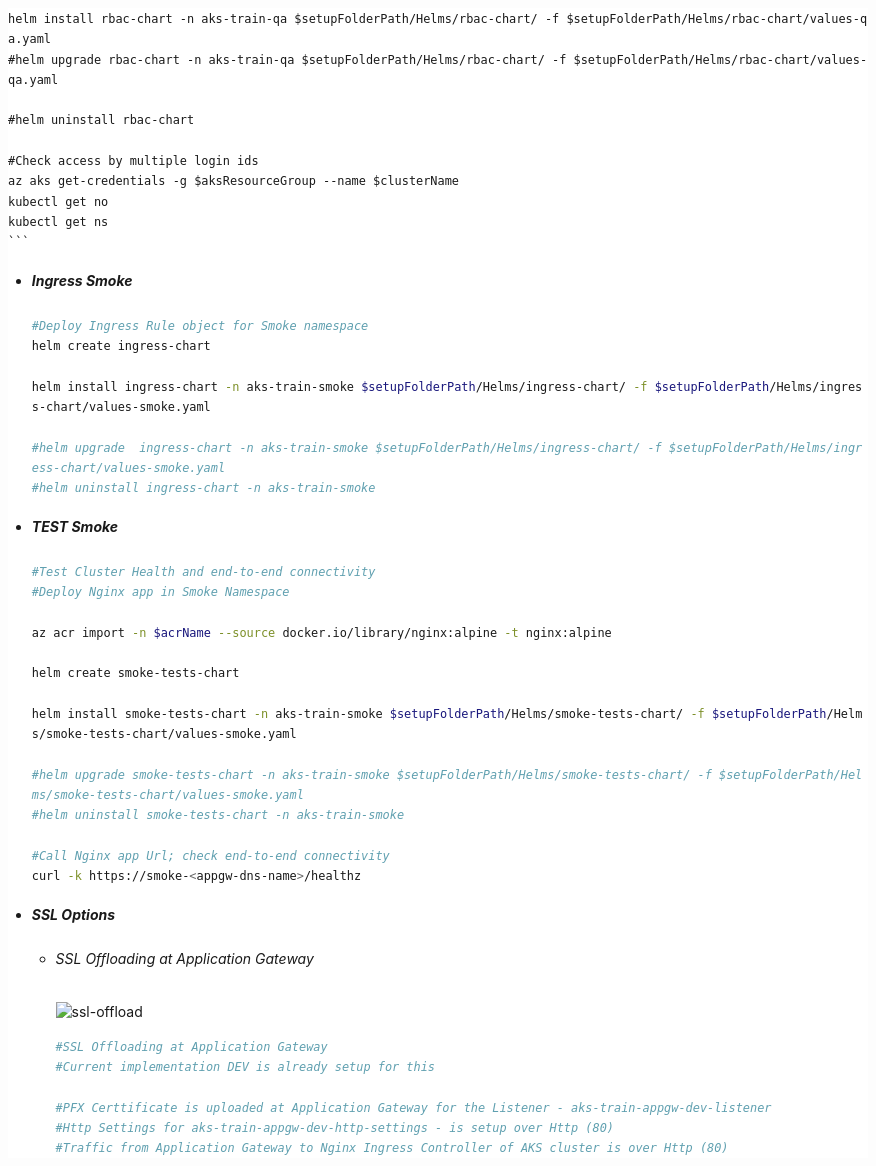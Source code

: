     helm install rbac-chart -n aks-train-qa $setupFolderPath/Helms/rbac-chart/ -f $setupFolderPath/Helms/rbac-chart/values-qa.yaml
    #helm upgrade rbac-chart -n aks-train-qa $setupFolderPath/Helms/rbac-chart/ -f $setupFolderPath/Helms/rbac-chart/values-qa.yaml
    
    #helm uninstall rbac-chart
    
    #Check access by multiple login ids
    az aks get-credentials -g $aksResourceGroup --name $clusterName
    kubectl get no
    kubectl get ns
    ```

  - ##### Ingress Smoke

    ```bash
    #Deploy Ingress Rule object for Smoke namespace
    helm create ingress-chart
    
    helm install ingress-chart -n aks-train-smoke $setupFolderPath/Helms/ingress-chart/ -f $setupFolderPath/Helms/ingress-chart/values-smoke.yaml
    
    #helm upgrade  ingress-chart -n aks-train-smoke $setupFolderPath/Helms/ingress-chart/ -f $setupFolderPath/Helms/ingress-chart/values-smoke.yaml
    #helm uninstall ingress-chart -n aks-train-smoke
    ```

  - ##### TEST Smoke

    ```bash
    #Test Cluster Health and end-to-end connectivity
    #Deploy Nginx app in Smoke Namespace
    
    az acr import -n $acrName --source docker.io/library/nginx:alpine -t nginx:alpine
    
    helm create smoke-tests-chart
    
    helm install smoke-tests-chart -n aks-train-smoke $setupFolderPath/Helms/smoke-tests-chart/ -f $setupFolderPath/Helms/smoke-tests-chart/values-smoke.yaml
    
    #helm upgrade smoke-tests-chart -n aks-train-smoke $setupFolderPath/Helms/smoke-tests-chart/ -f $setupFolderPath/Helms/smoke-tests-chart/values-smoke.yaml
    #helm uninstall smoke-tests-chart -n aks-train-smoke
    
    #Call Nginx app Url; check end-to-end connectivity
    curl -k https://smoke-<appgw-dns-name>/healthz
    ```

  - ##### SSL Options

    - ###### SSL Offloading at Application Gateway

      ![ssl-offload](./Assets/ssl-offload.png)

      ```bash
      #SSL Offloading at Application Gateway
      #Current implementation DEV is already setup for this
      
      #PFX Certtificate is uploaded at Application Gateway for the Listener - aks-train-appgw-dev-listener
      #Http Settings for aks-train-appgw-dev-http-settings - is setup over Http (80)
      #Traffic from Application Gateway to Nginx Ingress Controller of AKS cluster is over Http (80)
      ```
    